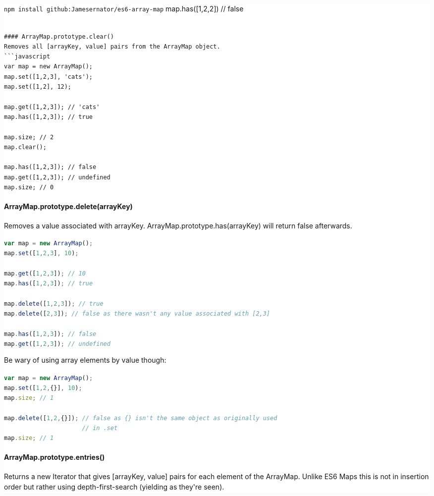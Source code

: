 ```npm install github:Jamesernator/es6-array-map```
map.has([1,2,2]) // false

```

#### ArrayMap.prototype.clear()
Removes all [arrayKey, value] pairs from the ArrayMap object.
```javascript
var map = new ArrayMap();
map.set([1,2,3], 'cats');
map.set([1,2], 12);

map.get([1,2,3]); // 'cats'
map.has([1,2,3]); // true

map.size; // 2
map.clear();

map.has([1,2,3]); // false
map.get([1,2,3]); // undefined
map.size; // 0
```


#### ArrayMap.prototype.delete(arrayKey)
Removes a value associated with arrayKey. ArrayMap.prototype.has(arrayKey) will return false afterwards.
```javascript
var map = new ArrayMap();
map.set([1,2,3], 10);

map.get([1,2,3]); // 10
map.has([1,2,3]); // true

map.delete([1,2,3]); // true
map.delete([2,3]); // false as there wasn't any value associated with [2,3]

map.has([1,2,3]); // false
map.get([1,2,3]); // undefined
```

Be wary of using array elements by value though:
```javascript
var map = new ArrayMap();
map.set([1,2,{}], 10);
map.size; // 1

map.delete([1,2,{}]); // false as {} isn't the same object as originally used
                      // in .set
map.size; // 1
```

#### ArrayMap.prototype.entries()
Returns a new Iterator that gives [arrayKey, value] pairs for each element of the ArrayMap. Unlike ES6 Maps this is not in insertion order but rather using depth-first-search (yielding as they're seen).
